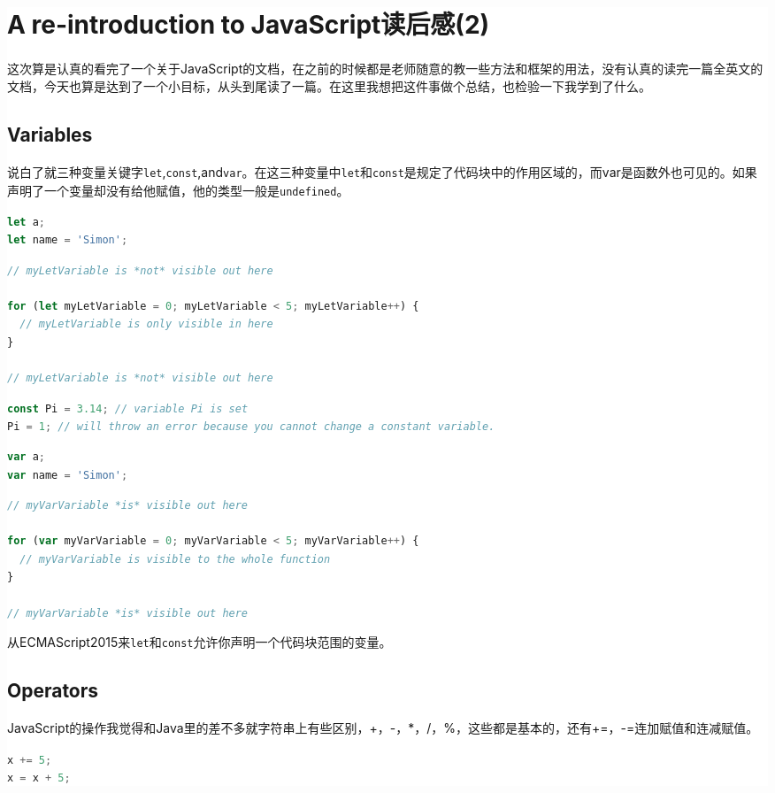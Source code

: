 # A re-introduction to JavaScript读后感(2)

这次算是认真的看完了一个关于JavaScript的文档，在之前的时候都是老师随意的教一些方法和框架的用法，没有认真的读完一篇全英文的文档，今天也算是达到了一个小目标，从头到尾读了一篇。在这里我想把这件事做个总结，也检验一下我学到了什么。



## Variables

说白了就三种变量关键字`let`,`const`,and`var`。在这三种变量中`let`和`const`是规定了代码块中的作用区域的，而var是函数外也可见的。如果声明了一个变量却没有给他赋值，他的类型一般是`undefined`。

```javascript
let a;
let name = 'Simon';
```

```javascript
// myLetVariable is *not* visible out here

for (let myLetVariable = 0; myLetVariable < 5; myLetVariable++) {
  // myLetVariable is only visible in here
}

// myLetVariable is *not* visible out here
```

```javascript
const Pi = 3.14; // variable Pi is set 
Pi = 1; // will throw an error because you cannot change a constant variable.
```

```javascript
var a; 
var name = 'Simon';
```

```javascript
// myVarVariable *is* visible out here 

for (var myVarVariable = 0; myVarVariable < 5; myVarVariable++) { 
  // myVarVariable is visible to the whole function 
} 

// myVarVariable *is* visible out here
```

从ECMAScript2015来`let`和`const`允许你声明一个代码块范围的变量。

## Operators

JavaScript的操作我觉得和Java里的差不多就字符串上有些区别，+，-，*，/，%，这些都是基本的，还有+=，-=连加赋值和连减赋值。

```javascript
x += 5;
x = x + 5;
```
